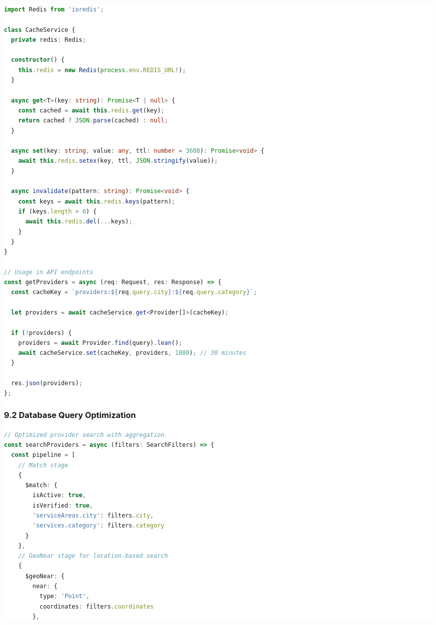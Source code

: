 ```typescript
import Redis from 'ioredis';

class CacheService {
  private redis: Redis;

  constructor() {
    this.redis = new Redis(process.env.REDIS_URL!);
  }

  async get<T>(key: string): Promise<T | null> {
    const cached = await this.redis.get(key);
    return cached ? JSON.parse(cached) : null;
  }

  async set(key: string, value: any, ttl: number = 3600): Promise<void> {
    await this.redis.setex(key, ttl, JSON.stringify(value));
  }

  async invalidate(pattern: string): Promise<void> {
    const keys = await this.redis.keys(pattern);
    if (keys.length > 0) {
      await this.redis.del(...keys);
    }
  }
}

// Usage in API endpoints
const getProviders = async (req: Request, res: Response) => {
  const cacheKey = `providers:${req.query.city}:${req.query.category}`;
  
  let providers = await cacheService.get<Provider[]>(cacheKey);
  
  if (!providers) {
    providers = await Provider.find(query).lean();
    await cacheService.set(cacheKey, providers, 1800); // 30 minutes
  }
  
  res.json(providers);
};
```

### 9.2 Database Query Optimization

```typescript
// Optimized provider search with aggregation
const searchProviders = async (filters: SearchFilters) => {
  const pipeline = [
    // Match stage
    {
      $match: {
        isActive: true,
        isVerified: true,
        'serviceAreas.city': filters.city,
        'services.category': filters.category
      }
    },
    // GeoNear stage for location-based search
    {
      $geoNear: {
        near: {
          type: 'Point',
          coordinates: filters.coordinates
        },
```